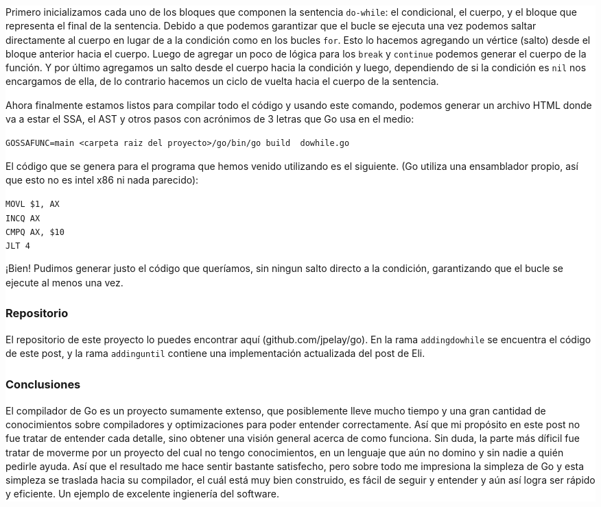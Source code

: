 ```go
```

Primero inicializamos cada uno de los bloques que componen la sentencia `do-while`: el condicional, el cuerpo, y el bloque que representa el final de la sentencia. Debido a que podemos garantizar que el bucle se ejecuta una vez podemos saltar directamente al cuerpo en lugar de a la condición como en los bucles `for`. Esto lo hacemos agregando un vértice (salto) desde el bloque anterior hacia el cuerpo.  Luego de agregar un poco de lógica para los `break` y `continue` podemos generar el cuerpo de la función. Y por último agregamos un salto desde el cuerpo hacia la condición y luego, dependiendo de si la condición es `nil` nos encargamos de ella, de lo contrario hacemos un ciclo de vuelta hacia el cuerpo de la sentencia.

Ahora finalmente estamos listos para compilar todo el código y usando este comando, podemos generar un archivo HTML donde va a estar el SSA, el AST y otros pasos con acrónimos de 3 letras que Go usa en el medio:

```
GOSSAFUNC=main <carpeta raiz del proyecto>/go/bin/go build  dowhile.go
```

El código que se genera para el programa que hemos venido utilizando es el siguiente. (Go utiliza una ensamblador propio, así que esto no es intel x86 ni nada parecido):

```
MOVL $1, AX
INCQ AX
CMPQ AX, $10
JLT 4
```

¡Bien! Pudimos generar justo el código que queríamos, sin ningun salto directo a la condición, garantizando que el bucle se ejecute al menos una vez.

### Repositorio
El repositorio de este proyecto lo puedes encontrar aquí (github.com/jpelay/go). En la rama `addingdowhile` se encuentra el código de este post, y la rama `addinguntil` contiene una implementación actualizada del post de Eli.

### Conclusiones
El compilador de Go es un proyecto sumamente extenso, que posiblemente lleve mucho tiempo y una gran cantidad de conocimientos sobre compiladores y optimizaciones para poder entender correctamente. Así que mi propósito en este post no fue tratar de entender cada detalle, sino obtener una visión general acerca de como funciona.
Sin duda, la parte más díficil fue tratar de moverme por un proyecto del cual no tengo conocimientos, en un lenguaje que aún no domino y sin nadie a quién pedirle ayuda. Así que el resultado me hace sentir bastante satisfecho, pero sobre todo me impresiona la simpleza de Go y esta simpleza se traslada hacia su compilador, el cuál está muy bien construido, es fácil de seguir y entender y aún así logra ser rápido y eficiente. Un ejemplo de excelente ingienería del software.


